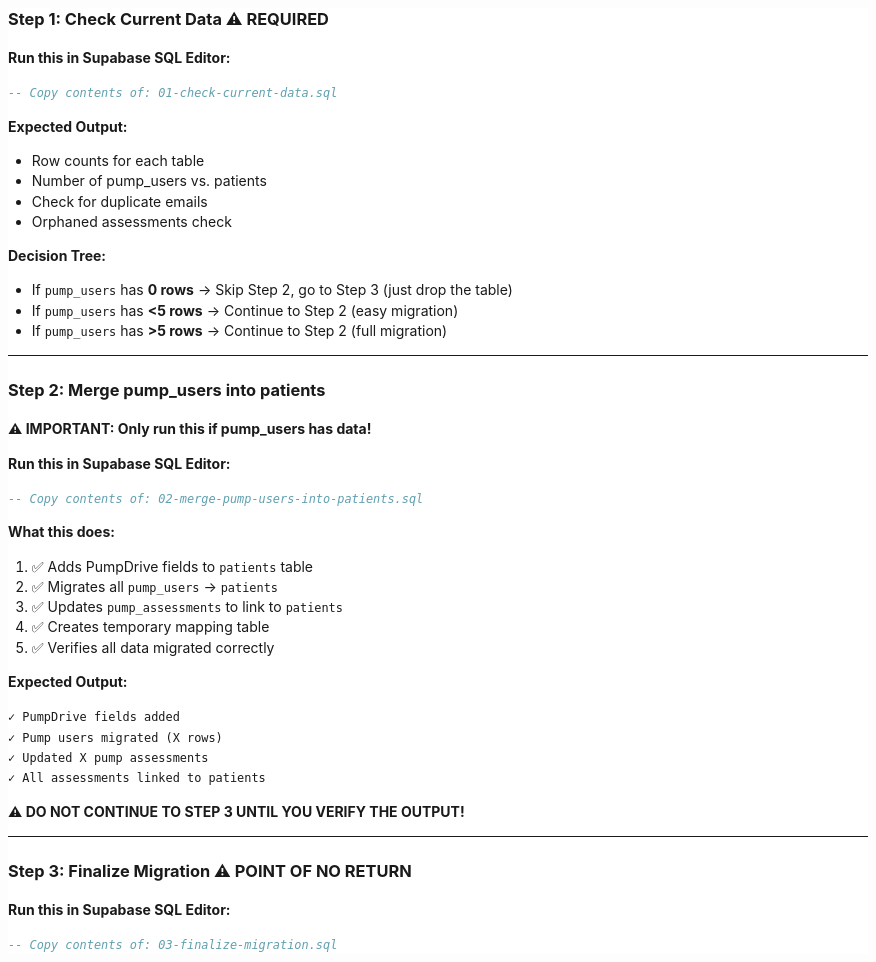 ### **Step 1: Check Current Data** ⚠️ REQUIRED

**Run this in Supabase SQL Editor:**

```sql
-- Copy contents of: 01-check-current-data.sql
```

**Expected Output:**
- Row counts for each table
- Number of pump_users vs. patients
- Check for duplicate emails
- Orphaned assessments check

**Decision Tree:**
- If `pump_users` has **0 rows** → Skip Step 2, go to Step 3 (just drop the table)
- If `pump_users` has **<5 rows** → Continue to Step 2 (easy migration)
- If `pump_users` has **>5 rows** → Continue to Step 2 (full migration)

---

### **Step 2: Merge pump_users into patients**

**⚠️ IMPORTANT: Only run this if pump_users has data!**

**Run this in Supabase SQL Editor:**

```sql
-- Copy contents of: 02-merge-pump-users-into-patients.sql
```

**What this does:**
1. ✅ Adds PumpDrive fields to `patients` table
2. ✅ Migrates all `pump_users` → `patients`
3. ✅ Updates `pump_assessments` to link to `patients`
4. ✅ Creates temporary mapping table
5. ✅ Verifies all data migrated correctly

**Expected Output:**
```
✓ PumpDrive fields added
✓ Pump users migrated (X rows)
✓ Updated X pump assessments
✓ All assessments linked to patients
```

**⚠️ DO NOT CONTINUE TO STEP 3 UNTIL YOU VERIFY THE OUTPUT!**

---

### **Step 3: Finalize Migration** ⚠️ POINT OF NO RETURN

**Run this in Supabase SQL Editor:**

```sql
-- Copy contents of: 03-finalize-migration.sql
```
